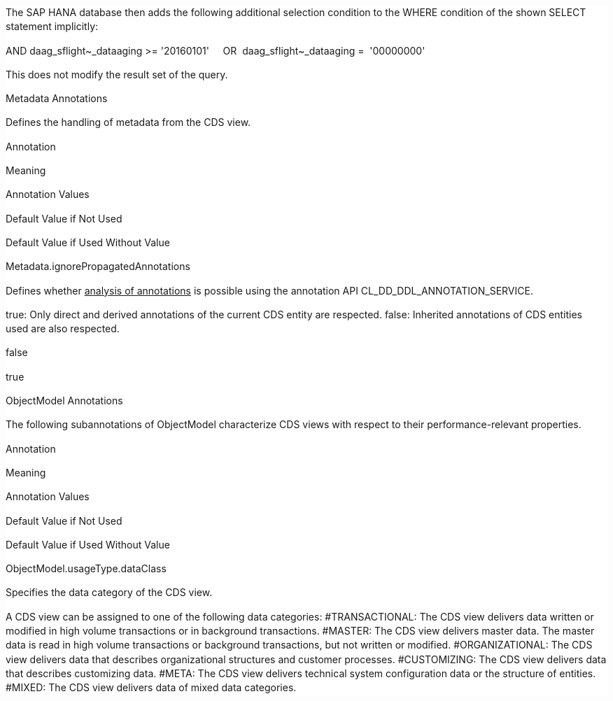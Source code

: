 The SAP HANA database then adds the following additional selection condition to the WHERE condition of the shown SELECT statement implicitly:

AND daag\_sflight~\_dataaging >= '20160101'
    OR  daag\_sflight~\_dataaging =  '00000000'

This does not modify the result set of the query.

Metadata Annotations

Defines the handling of metadata from the CDS view.

Annotation

Meaning

Annotation Values

Default Value if Not Used

Default Value if Used Without Value

Metadata.ignorePropagatedAnnotations

Defines whether [analysis of annotations](javascript:call_link\('abencds_annotations_analysis.htm'\)) is possible using the annotation API CL\_DD\_DDL\_ANNOTATION\_SERVICE.

true:
Only direct and derived annotations of the current CDS entity are respected.
false:
Inherited annotations of CDS entities used are also respected.

false

true

ObjectModel Annotations

The following subannotations of ObjectModel characterize CDS views with respect to their performance-relevant properties.

Annotation

Meaning

Annotation Values

Default Value if Not Used

Default Value if Used Without Value

ObjectModel.usageType.dataClass

Specifies the data category of the CDS view.

A CDS view can be assigned to one of the following data categories:
#TRANSACTIONAL:
The CDS view delivers data written or modified in high volume transactions or in background transactions.
#MASTER:
The CDS view delivers master data. The master data is read in high volume transactions or background transactions, but not written or modified.
#ORGANIZATIONAL:
The CDS view delivers data that describes organizational structures and customer processes.
#CUSTOMIZING:
The CDS view delivers data that describes customizing data.
#META:
The CDS view delivers technical system configuration data or the structure of entities.
#MIXED:
The CDS view delivers data of mixed data categories.
